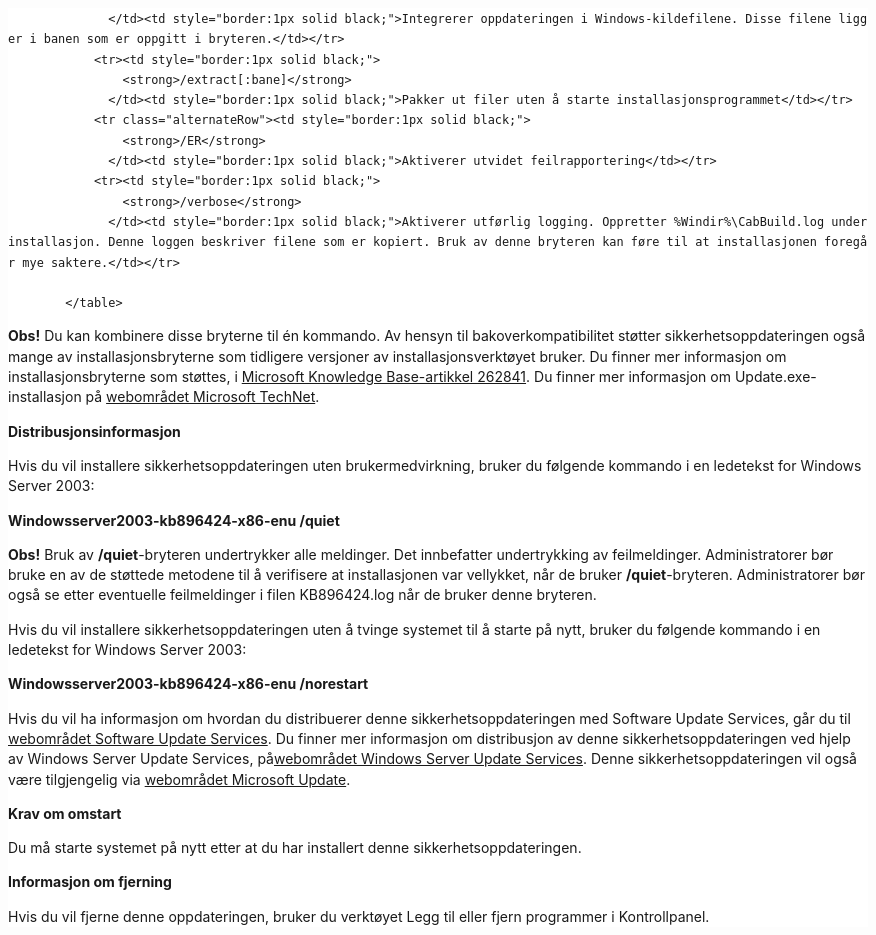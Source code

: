                   </td><td style="border:1px solid black;">Integrerer oppdateringen i Windows-kildefilene. Disse filene ligger i banen som er oppgitt i bryteren.</td></tr>
                <tr><td style="border:1px solid black;">
                    <strong>/extract[:bane]</strong>
                  </td><td style="border:1px solid black;">Pakker ut filer uten å starte installasjonsprogrammet</td></tr>
                <tr class="alternateRow"><td style="border:1px solid black;">
                    <strong>/ER</strong>
                  </td><td style="border:1px solid black;">Aktiverer utvidet feilrapportering</td></tr>
                <tr><td style="border:1px solid black;">
                    <strong>/verbose</strong>
                  </td><td style="border:1px solid black;">Aktiverer utførlig logging. Oppretter %Windir%\CabBuild.log under installasjon. Denne loggen beskriver filene som er kopiert. Bruk av denne bryteren kan føre til at installasjonen foregår mye saktere.</td></tr>
              
            </table>


**Obs\!** Du kan kombinere disse bryterne til én kommando. Av hensyn til bakoverkompatibilitet støtter sikkerhetsoppdateringen også mange av installasjonsbryterne som tidligere versjoner av installasjonsverktøyet bruker. Du finner mer informasjon om installasjonsbryterne som støttes, i [Microsoft Knowledge Base-artikkel 262841](http://support.microsoft.com/kb/262841). Du finner mer informasjon om Update.exe-installasjon på [webområdet Microsoft TechNet](http://go.microsoft.com/fwlink/?linkid=38951).

**Distribusjonsinformasjon**

Hvis du vil installere sikkerhetsoppdateringen uten brukermedvirkning, bruker du følgende kommando i en ledetekst for Windows Server 2003:

**Windowsserver2003-kb896424-x86-enu /quiet**

**Obs\!** Bruk av **/quiet**-bryteren undertrykker alle meldinger. Det innbefatter undertrykking av feilmeldinger. Administratorer bør bruke en av de støttede metodene til å verifisere at installasjonen var vellykket, når de bruker **/quiet**-bryteren. Administratorer bør også se etter eventuelle feilmeldinger i filen KB896424.log når de bruker denne bryteren.

Hvis du vil installere sikkerhetsoppdateringen uten å tvinge systemet til å starte på nytt, bruker du følgende kommando i en ledetekst for Windows Server 2003:

**Windowsserver2003-kb896424-x86-enu /norestart**

Hvis du vil ha informasjon om hvordan du distribuerer denne sikkerhetsoppdateringen med Software Update Services, går du til [webområdet Software Update Services](http://go.microsoft.com/fwlink/?linkid=21125). Du finner mer informasjon om distribusjon av denne sikkerhetsoppdateringen ved hjelp av Windows Server Update Services, på[webområdet Windows Server Update Services](http://go.microsoft.com/fwlink/?linkid=50120). Denne sikkerhetsoppdateringen vil også være tilgjengelig via [webområdet Microsoft Update](http://update.microsoft.com/microsoftupdate).

**Krav om omstart**

Du må starte systemet på nytt etter at du har installert denne sikkerhetsoppdateringen.

**Informasjon om fjerning**

Hvis du vil fjerne denne oppdateringen, bruker du verktøyet Legg til eller fjern programmer i Kontrollpanel.
